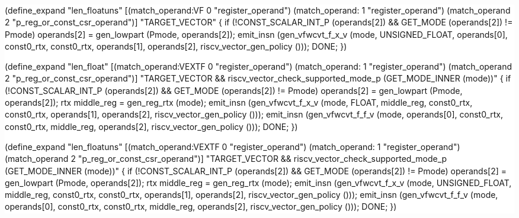 (define_expand "len_floatuns<vndiff><mode>"
  [(match_operand:VF 0 "register_operand")
   (match_operand:<VNDIFF> 1 "register_operand")
   (match_operand 2 "p_reg_or_const_csr_operand")]
  "TARGET_VECTOR"
{
  if (!CONST_SCALAR_INT_P (operands[2]) && GET_MODE (operands[2]) != Pmode)
    operands[2] = gen_lowpart (Pmode, operands[2]);
  emit_insn (gen_vfwcvt_f_x_v (<VNDIFF>mode, UNSIGNED_FLOAT,
      operands[0], const0_rtx, const0_rtx, operands[1], operands[2],
      riscv_vector_gen_policy ()));
  DONE;
})

(define_expand "len_float<vqndiff><mode>"
  [(match_operand:VEXTF 0 "register_operand")
   (match_operand:<VQNDIFF> 1 "register_operand")
   (match_operand 2 "p_reg_or_const_csr_operand")]
  "TARGET_VECTOR &&
   riscv_vector_check_supported_mode_p (GET_MODE_INNER (<VN>mode))"
{
  if (!CONST_SCALAR_INT_P (operands[2]) && GET_MODE (operands[2]) != Pmode)
    operands[2] = gen_lowpart (Pmode, operands[2]);
  rtx middle_reg = gen_reg_rtx (<VN>mode);
  emit_insn (gen_vfwcvt_f_x_v (<VQNDIFF>mode, FLOAT,
      middle_reg, const0_rtx, const0_rtx, operands[1], operands[2],
      riscv_vector_gen_policy ()));
  emit_insn (gen_vfwcvt_f_f_v (<VN>mode,
      operands[0], const0_rtx, const0_rtx, middle_reg, operands[2],
      riscv_vector_gen_policy ()));
  DONE;
})

(define_expand "len_floatuns<vqndiff><mode>"
  [(match_operand:VEXTF 0 "register_operand")
   (match_operand:<VQNDIFF> 1 "register_operand")
   (match_operand 2 "p_reg_or_const_csr_operand")]
  "TARGET_VECTOR &&
   riscv_vector_check_supported_mode_p (GET_MODE_INNER (<VN>mode))"
{
  if (!CONST_SCALAR_INT_P (operands[2]) && GET_MODE (operands[2]) != Pmode)
    operands[2] = gen_lowpart (Pmode, operands[2]);
  rtx middle_reg = gen_reg_rtx (<VN>mode);
  emit_insn (gen_vfwcvt_f_x_v (<VQNDIFF>mode, UNSIGNED_FLOAT,
      middle_reg, const0_rtx, const0_rtx, operands[1], operands[2],
      riscv_vector_gen_policy ()));
  emit_insn (gen_vfwcvt_f_f_v (<VN>mode,
      operands[0], const0_rtx, const0_rtx, middle_reg, operands[2],
      riscv_vector_gen_policy ()));
  DONE;
})
